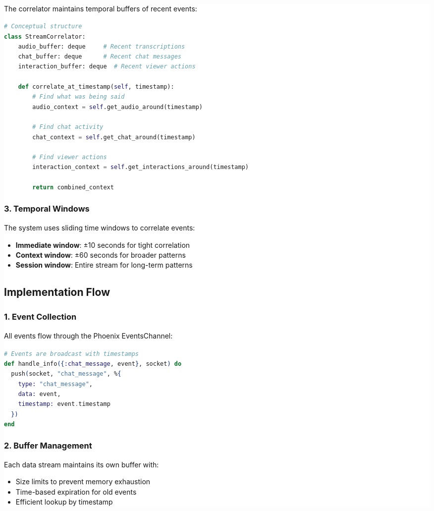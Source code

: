The correlator maintains temporal buffers of recent events:

```python
# Conceptual structure
class StreamCorrelator:
    audio_buffer: deque     # Recent transcriptions
    chat_buffer: deque      # Recent chat messages
    interaction_buffer: deque  # Recent viewer actions
    
    def correlate_at_timestamp(self, timestamp):
        # Find what was being said
        audio_context = self.get_audio_around(timestamp)
        
        # Find chat activity
        chat_context = self.get_chat_around(timestamp)
        
        # Find viewer actions
        interaction_context = self.get_interactions_around(timestamp)
        
        return combined_context
```

### 3. Temporal Windows

The system uses sliding time windows to correlate events:
- **Immediate window**: ±10 seconds for tight correlation
- **Context window**: ±60 seconds for broader patterns
- **Session window**: Entire stream for long-term patterns

## Implementation Flow

### 1. Event Collection

All events flow through the Phoenix EventsChannel:

```elixir
# Events are broadcast with timestamps
def handle_info({:chat_message, event}, socket) do
  push(socket, "chat_message", %{
    type: "chat_message",
    data: event,
    timestamp: event.timestamp
  })
end
```

### 2. Buffer Management

Each data stream maintains its own buffer with:
- Size limits to prevent memory exhaustion
- Time-based expiration for old events
- Efficient lookup by timestamp
